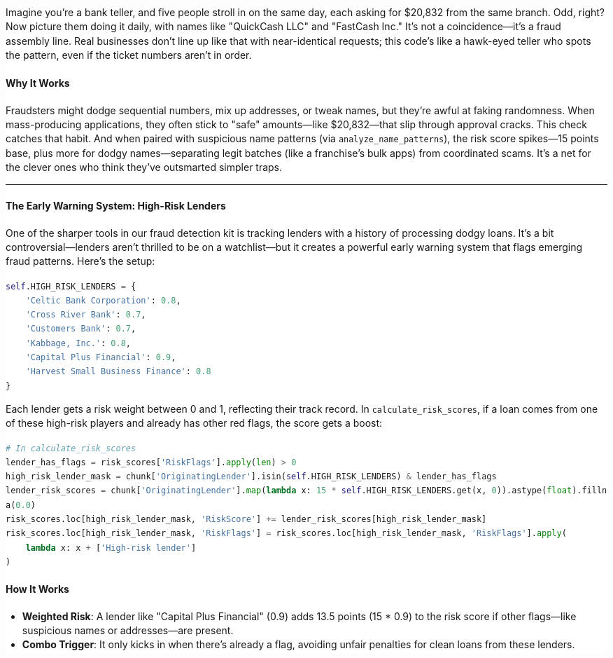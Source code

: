 Imagine you’re a bank teller, and five people stroll in on the same day, each asking for $20,832 from the same branch. Odd, right? Now picture them doing it daily, with names like "QuickCash LLC" and "FastCash Inc." It’s not a coincidence—it’s a fraud assembly line. Real businesses don’t line up like that with near-identical requests; this code’s like a hawk-eyed teller who spots the pattern, even if the ticket numbers aren’t in order.

#### Why It Works

Fraudsters might dodge sequential numbers, mix up addresses, or tweak names, but they’re awful at faking randomness. When mass-producing applications, they often stick to "safe" amounts—like $20,832—that slip through approval cracks. This check catches that habit. And when paired with suspicious name patterns (via `analyze_name_patterns`), the risk score spikes—15 points base, plus more for dodgy names—separating legit batches (like a franchise’s bulk apps) from coordinated scams. It’s a net for the clever ones who think they’ve outsmarted simpler traps.

---

#### The Early Warning System: High-Risk Lenders

One of the sharper tools in our fraud detection kit is tracking lenders with a history of processing dodgy loans. It’s a bit controversial—lenders aren’t thrilled to be on a watchlist—but it creates a powerful early warning system that flags emerging fraud patterns. Here’s the setup:

```python
self.HIGH_RISK_LENDERS = {
    'Celtic Bank Corporation': 0.8,
    'Cross River Bank': 0.7,
    'Customers Bank': 0.7,
    'Kabbage, Inc.': 0.8,
    'Capital Plus Financial': 0.9,
    'Harvest Small Business Finance': 0.8
}
```

Each lender gets a risk weight between 0 and 1, reflecting their track record. In `calculate_risk_scores`, if a loan comes from one of these high-risk players and already has other red flags, the score gets a boost:

```python
# In calculate_risk_scores
lender_has_flags = risk_scores['RiskFlags'].apply(len) > 0
high_risk_lender_mask = chunk['OriginatingLender'].isin(self.HIGH_RISK_LENDERS) & lender_has_flags
lender_risk_scores = chunk['OriginatingLender'].map(lambda x: 15 * self.HIGH_RISK_LENDERS.get(x, 0)).astype(float).fillna(0.0)
risk_scores.loc[high_risk_lender_mask, 'RiskScore'] += lender_risk_scores[high_risk_lender_mask]
risk_scores.loc[high_risk_lender_mask, 'RiskFlags'] = risk_scores.loc[high_risk_lender_mask, 'RiskFlags'].apply(
    lambda x: x + ['High-risk lender']
)
```

#### How It Works

- **Weighted Risk**: A lender like "Capital Plus Financial" (0.9) adds 13.5 points (15 * 0.9) to the risk score if other flags—like suspicious names or addresses—are present.
- **Combo Trigger**: It only kicks in when there’s already a flag, avoiding unfair penalties for clean loans from these lenders.
